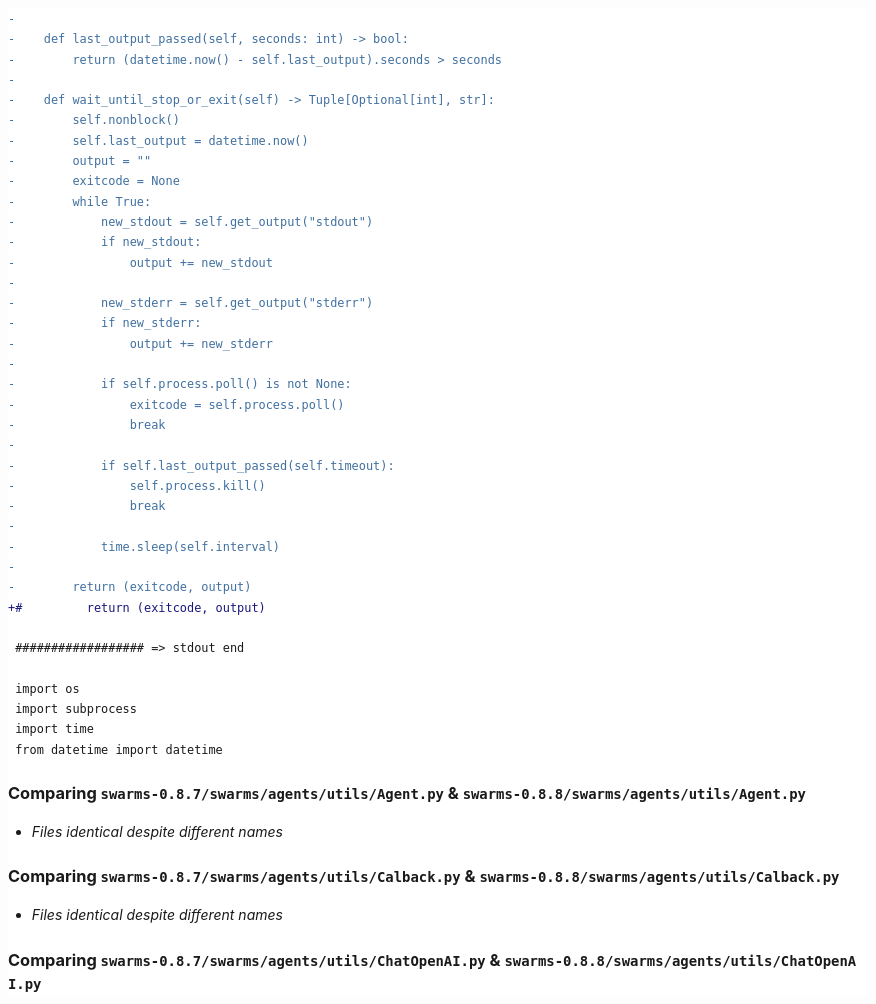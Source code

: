 ```diff
-
-    def last_output_passed(self, seconds: int) -> bool:
-        return (datetime.now() - self.last_output).seconds > seconds
-
-    def wait_until_stop_or_exit(self) -> Tuple[Optional[int], str]:
-        self.nonblock()
-        self.last_output = datetime.now()
-        output = ""
-        exitcode = None
-        while True:
-            new_stdout = self.get_output("stdout")
-            if new_stdout:
-                output += new_stdout
-
-            new_stderr = self.get_output("stderr")
-            if new_stderr:
-                output += new_stderr
-
-            if self.process.poll() is not None:
-                exitcode = self.process.poll()
-                break
-
-            if self.last_output_passed(self.timeout):
-                self.process.kill()
-                break
-
-            time.sleep(self.interval)
-
-        return (exitcode, output)
+#         return (exitcode, output)
 
 ################## => stdout end
 
 import os
 import subprocess
 import time
 from datetime import datetime
```

### Comparing `swarms-0.8.7/swarms/agents/utils/Agent.py` & `swarms-0.8.8/swarms/agents/utils/Agent.py`

 * *Files identical despite different names*

### Comparing `swarms-0.8.7/swarms/agents/utils/Calback.py` & `swarms-0.8.8/swarms/agents/utils/Calback.py`

 * *Files identical despite different names*

### Comparing `swarms-0.8.7/swarms/agents/utils/ChatOpenAI.py` & `swarms-0.8.8/swarms/agents/utils/ChatOpenAI.py`
